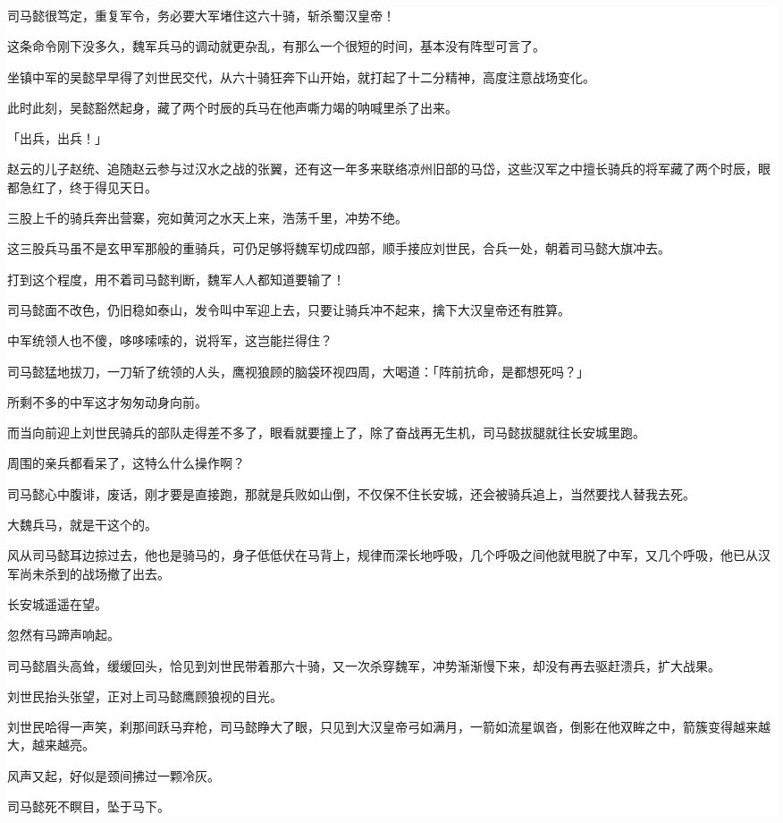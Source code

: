 司马懿很笃定，重复军令，务必要大军堵住这六十骑，斩杀蜀汉皇帝！


这条命令刚下没多久，魏军兵马的调动就更杂乱，有那么一个很短的时间，基本没有阵型可言了。


坐镇中军的吴懿早早得了刘世民交代，从六十骑狂奔下山开始，就打起了十二分精神，高度注意战场变化。


此时此刻，吴懿豁然起身，藏了两个时辰的兵马在他声嘶力竭的呐喊里杀了出来。


「出兵，出兵！」


赵云的儿子赵统、追随赵云参与过汉水之战的张翼，还有这一年多来联络凉州旧部的马岱，这些汉军之中擅长骑兵的将军藏了两个时辰，眼都急红了，终于得见天日。 


三股上千的骑兵奔出营寨，宛如黄河之水天上来，浩荡千里，冲势不绝。


这三股兵马虽不是玄甲军那般的重骑兵，可仍足够将魏军切成四部，顺手接应刘世民，合兵一处，朝着司马懿大旗冲去。


打到这个程度，用不着司马懿判断，魏军人人都知道要输了！


司马懿面不改色，仍旧稳如泰山，发令叫中军迎上去，只要让骑兵冲不起来，擒下大汉皇帝还有胜算。


中军统领人也不傻，哆哆嗦嗦的，说将军，这岂能拦得住？


司马懿猛地拔刀，一刀斩了统领的人头，鹰视狼顾的脑袋环视四周，大喝道：「阵前抗命，是都想死吗？」


所剩不多的中军这才匆匆动身向前。


而当向前迎上刘世民骑兵的部队走得差不多了，眼看就要撞上了，除了奋战再无生机，司马懿拔腿就往长安城里跑。


周围的亲兵都看呆了，这特么什么操作啊？


司马懿心中腹诽，废话，刚才要是直接跑，那就是兵败如山倒，不仅保不住长安城，还会被骑兵追上，当然要找人替我去死。 


大魏兵马，就是干这个的。 


风从司马懿耳边掠过去，他也是骑马的，身子低低伏在马背上，规律而深长地呼吸，几个呼吸之间他就甩脱了中军，又几个呼吸，他已从汉军尚未杀到的战场撤了出去。


长安城遥遥在望。


忽然有马蹄声响起。


司马懿眉头高耸，缓缓回头，恰见到刘世民带着那六十骑，又一次杀穿魏军，冲势渐渐慢下来，却没有再去驱赶溃兵，扩大战果。 


刘世民抬头张望，正对上司马懿鹰顾狼视的目光。


刘世民哈得一声笑，刹那间跃马弃枪，司马懿睁大了眼，只见到大汉皇帝弓如满月，一箭如流星飒沓，倒影在他双眸之中，箭簇变得越来越大，越来越亮。


风声又起，好似是颈间拂过一颗冷灰。


司马懿死不瞑目，坠于马下。
